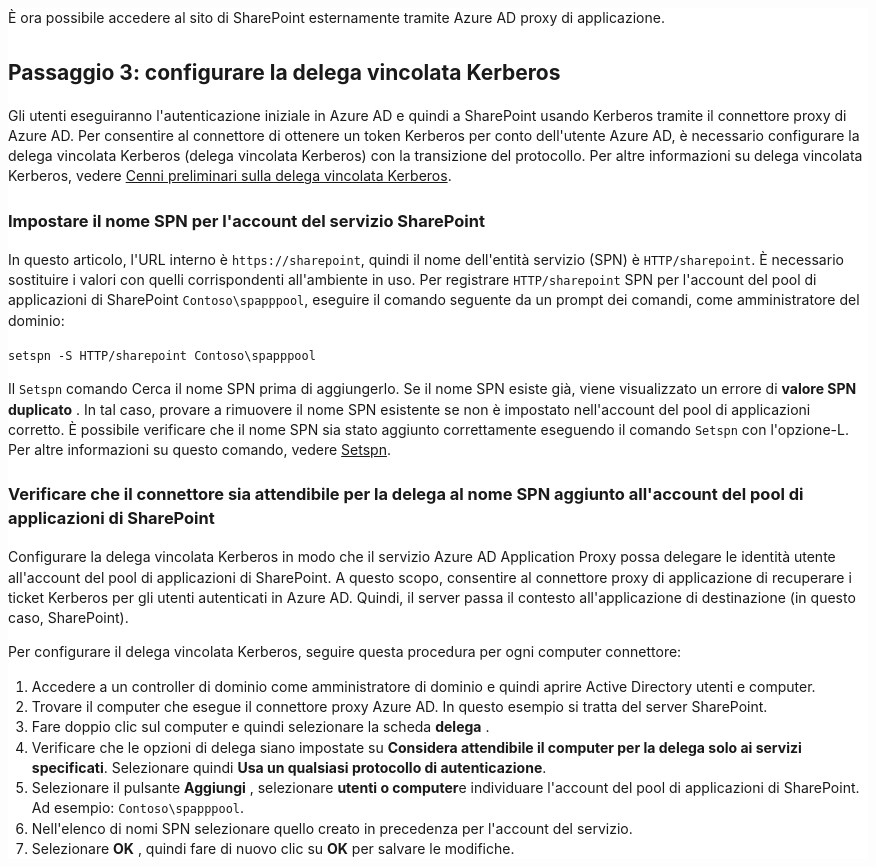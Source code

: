 È ora possibile accedere al sito di SharePoint esternamente tramite Azure AD proxy di applicazione.

## <a name="step-3-configure-kerberos-constrained-delegation"></a>Passaggio 3: configurare la delega vincolata Kerberos

Gli utenti eseguiranno l'autenticazione iniziale in Azure AD e quindi a SharePoint usando Kerberos tramite il connettore proxy di Azure AD. Per consentire al connettore di ottenere un token Kerberos per conto dell'utente Azure AD, è necessario configurare la delega vincolata Kerberos (delega vincolata Kerberos) con la transizione del protocollo. Per altre informazioni su delega vincolata Kerberos, vedere [Cenni preliminari sulla delega vincolata Kerberos](https://docs.microsoft.com/previous-versions/windows/it-pro/windows-server-2012-R2-and-2012/jj553400(v=ws.11)).

### <a name="set-the-spn-for-the-sharepoint-service-account"></a>Impostare il nome SPN per l'account del servizio SharePoint

In questo articolo, l'URL interno è `https://sharepoint`, quindi il nome dell'entità servizio (SPN) è `HTTP/sharepoint`. È necessario sostituire i valori con quelli corrispondenti all'ambiente in uso.
Per registrare `HTTP/sharepoint` SPN per l'account del pool di applicazioni di SharePoint `Contoso\spapppool`, eseguire il comando seguente da un prompt dei comandi, come amministratore del dominio:

`setspn -S HTTP/sharepoint Contoso\spapppool`

Il `Setspn` comando Cerca il nome SPN prima di aggiungerlo. Se il nome SPN esiste già, viene visualizzato un errore di **valore SPN duplicato** . In tal caso, provare a rimuovere il nome SPN esistente se non è impostato nell'account del pool di applicazioni corretto. È possibile verificare che il nome SPN sia stato aggiunto correttamente eseguendo il comando `Setspn` con l'opzione-L. Per altre informazioni su questo comando, vedere [Setspn](https://docs.microsoft.com/previous-versions/windows/it-pro/windows-server-2012-R2-and-2012/cc731241(v=ws.11)).

### <a name="make-sure-the-connector-is-trusted-for-delegation-to-the-spn-that-was-added-to-the-sharepoint-application-pool-account"></a>Verificare che il connettore sia attendibile per la delega al nome SPN aggiunto all'account del pool di applicazioni di SharePoint

Configurare la delega vincolata Kerberos in modo che il servizio Azure AD Application Proxy possa delegare le identità utente all'account del pool di applicazioni di SharePoint. A questo scopo, consentire al connettore proxy di applicazione di recuperare i ticket Kerberos per gli utenti autenticati in Azure AD. Quindi, il server passa il contesto all'applicazione di destinazione (in questo caso, SharePoint).

Per configurare il delega vincolata Kerberos, seguire questa procedura per ogni computer connettore:

1. Accedere a un controller di dominio come amministratore di dominio e quindi aprire Active Directory utenti e computer.
1. Trovare il computer che esegue il connettore proxy Azure AD. In questo esempio si tratta del server SharePoint.
1. Fare doppio clic sul computer e quindi selezionare la scheda **delega** .
1. Verificare che le opzioni di delega siano impostate su **Considera attendibile il computer per la delega solo ai servizi specificati**. Selezionare quindi **Usa un qualsiasi protocollo di autenticazione**.
1. Selezionare il pulsante **Aggiungi** , selezionare **utenti o computer**e individuare l'account del pool di applicazioni di SharePoint. Ad esempio: `Contoso\spapppool`.
1. Nell'elenco di nomi SPN selezionare quello creato in precedenza per l'account del servizio.
1. Selezionare **OK** , quindi fare di nuovo clic su **OK** per salvare le modifiche.
  
